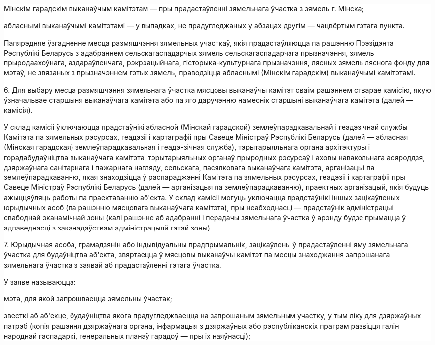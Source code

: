 Мінскім гарадскім выканаўчым камітэтам — пры прадастаўленні зямельнага
ўчастка з зямель г. Мінска;

абласнымі выканаўчымі камітэтамі — у выпадках, не прадугледжаных у
абзацах другім — чацвёртым гэтага пункта.

Папярэдняе ўзгадненне месца размяшчэння зямельных участкаў, якія
прадастаўляюцца па рашэнню Прэзідэнта Рэспублікі Беларусь з
адабраннем сельскагаспадарчых зямель сельскагаспадарчага
прызначэння, зямель прыродаахоўнага, аздараўленчага,
рэкрэацыйнага, гісторыка-культурнага прызначэння, лясных зямель
ляснога фонду для мэтаў, не звязаных з прызначэннем гэтых зямель,
праводзіцца абласнымі (Мінскім гарадскім) выканаўчымі камітэтамі.

6\. Для выбару месца размяшчэння зямельнага ўчастка мясцовы выканаўчы
камітэт сваім рашэннем стварае камісію, якую ўзначальвае старшыня
выканаўчага камітэта або па яго даручэнню намеснік старшыні
выканаўчага камітэта (далей — камісія).

У склад камісіі ўключаюцца прадстаўнікі абласной (Мінскай гарадской)
землеўпарадкавальнай і геадэзічнай службы Камітэта па зямельных
рэсурсах, геадэзіі і картаграфіі пры Савеце Міністраў Рэспублікі
Беларусь (далей — абласная (Мінская гарадская) землеўпарадкавальная і
геадэ-зічная служба), тэрытарыяльнага органа архітэктуры і
горадабудаўніцтва выканаўчага камітэта, тэрытарыяльных
органаў прыродных рэсурсаў і аховы навакольнага асяроддзя,
дзяржаўнага санітарнага і пажарнага нагляду, сельскага,
пасялковага выканаўчага камітэта, арганізацыі па
землеўпарадкаванню, якая знаходзіцца ў распараджэнні
Камітэта па зямельных рэсурсах, геадэзіі і картаграфіі пры Савеце
Міністраў Рэспублікі Беларусь (далей — арганізацыя па
землеўпарадкаванню), праектных арганізацый, якія будуць
ажыццяўляць работы па праектаванню аб'екта. У склад камісіі могуць
уключацца прадстаўнікі іншых зацікаўленых юрыдычных асоб (па рашэнню
мясцовага выканаўчага камітэта), пры неабходнасці — прадстаўнік
адміністрацыі свабоднай эканамічнай зоны (калі рашэнне аб
адабранні і перадачы зямельнага ўчастка ў арэнду будзе прымацца ў
адпаведнасці з заканадаўствам адміністрацыяй гэтай зоны).

7\. Юрыдычная асоба, грамадзянін або індывідуальны прадпрымальнік,
зацікаўлены ў прадастаўленні яму зямельнага ўчастка для
будаўніцтва аб'екта, звяртаецца ў мясцовы выканаўчы камітэт
па месцы знаходжання запрошанага зямельнага ўчастка з заявай аб
прадастаўленні гэтага ўчастка.

У заяве называюцца:

мэта, для якой запрошваецца зямельны ўчастак;

звесткі аб аб'екце, будаўніцтва якога прадугледжваецца на запрошаным
зямельным участку, у тым ліку для дзяржаўных патрэб (копія рашэння
дзяржаўнага органа, інфармацыя з дзяржаўных або рэспубліканскіх
праграм развіцця галін народнай гаспадаркі, генеральных планаў
гарадоў — пры іх наяўнасці);
